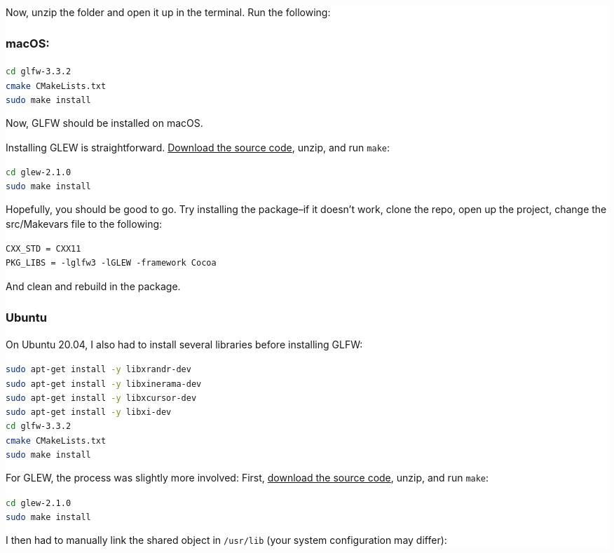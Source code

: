 Now, unzip the folder and open it up in the terminal. Run the following:

### macOS:

``` sh
cd glfw-3.3.2
cmake CMakeLists.txt
sudo make install
```

Now, GLFW should be installed on macOS.

Installing GLEW is straightforward. [Download the source
code](https://sourceforge.net/projects/glew/files/glew/2.1.0/glew-2.1.0.zip/download),
unzip, and run `make`:

``` sh
cd glew-2.1.0
sudo make install
```

Hopefully, you should be good to go. Try installing the package–if it
doesn’t work, clone the repo, open up the project, change the
src/Makevars file to the following:

``` make
CXX_STD = CXX11
PKG_LIBS = -lglfw3 -lGLEW -framework Cocoa
```

And clean and rebuild in the package.

### Ubuntu

On Ubuntu 20.04, I also had to install several libraries before
installing GLFW:

``` sh
sudo apt-get install -y libxrandr-dev
sudo apt-get install -y libxinerama-dev
sudo apt-get install -y libxcursor-dev
sudo apt-get install -y libxi-dev
cd glfw-3.3.2
cmake CMakeLists.txt
sudo make install
```

For GLEW, the process was slightly more involved: First, [download the
source
code](https://sourceforge.net/projects/glew/files/glew/2.1.0/glew-2.1.0.zip/download),
unzip, and run `make`:

``` sh
cd glew-2.1.0
sudo make install
```

I then had to manually link the shared object in `/usr/lib` (your system
configuration may differ):
